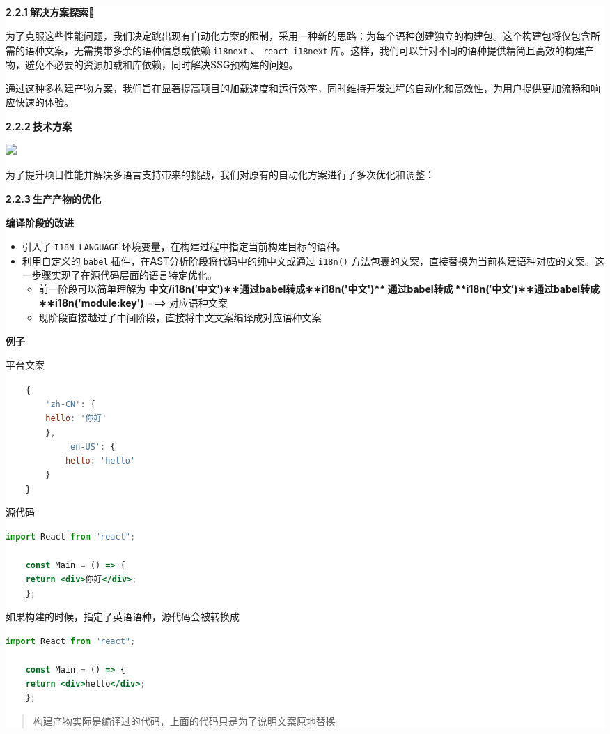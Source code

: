 **2.2.1 解决方案探索🤔️**

为了克服这些性能问题，我们决定跳出现有自动化方案的限制，采用一种新的思路：为每个语种创建独立的构建包。这个构建包将仅包含所需的语种文案，无需携带多余的语种信息或依赖 `i18next` 、 `react-i18next` 库。这样，我们可以针对不同的语种提供精简且高效的构建产物，避免不必要的资源加载和库依赖，同时解决SSG预构建的问题。

通过这种多构建产物方案，我们旨在显著提高项目的加载速度和运行效率，同时维持开发过程的自动化和高效性，为用户提供更加流畅和响应快速的体验。

**2.2.2 技术方案**

![](/images/jueJin/ffcdd0e5e42c4bf.png)

为了提升项目性能并解决多语言支持带来的挑战，我们对原有的自动化方案进行了多次优化和调整：

**2.2.3 生产产物的优化**

**编译阶段的改进**

*   引入了 `I18N_LANGUAGE` 环境变量，在构建过程中指定当前构建目标的语种。
*   利用自定义的 `babel` 插件，在AST分析阶段将代码中的纯中文或通过 `i18n()` 方法包裹的文案，直接替换为当前构建语种对应的文案。这一步骤实现了在源代码层面的语言特定优化。
    *   前一阶段可以简单理解为 **中文/i18n(′中文′)∗∗通过babel转成∗∗i18n('中文')\*\* 通过babel转成 \*\*i18n(′中文′)∗∗通过babel转成∗∗i18n('module:key')** ===> 对应语种文案
    *   现阶段直接越过了中间阶段，直接将中文文案编译成对应语种文案

**例子**

平台文案

```js
    {
        'zh-CN': {
        hello: '你好'
        },
            'en-US': {
            hello: 'hello'
        }
    }
```

源代码

```jsx
import React from "react";

    const Main = () => {
    return <div>你好</div>;
    };
```

如果构建的时候，指定了英语语种，源代码会被转换成

```jsx
import React from "react";

    const Main = () => {
    return <div>hello</div>;
    };
```

> 构建产物实际是编译过的代码，上面的代码只是为了说明文案原地替换
